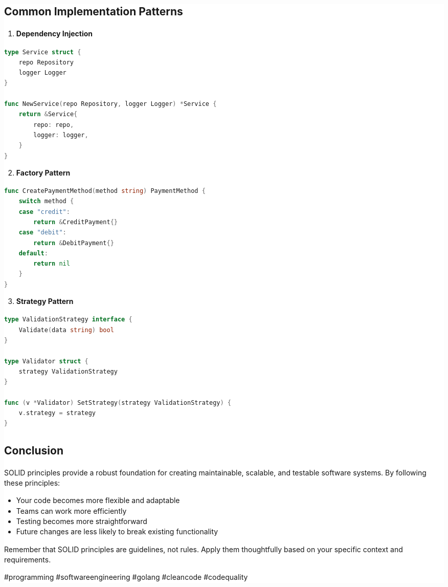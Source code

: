 ## Common Implementation Patterns

1. **Dependency Injection**
```go
type Service struct {
    repo Repository
    logger Logger
}

func NewService(repo Repository, logger Logger) *Service {
    return &Service{
        repo: repo,
        logger: logger,
    }
}
```

2. **Factory Pattern**
```go
func CreatePaymentMethod(method string) PaymentMethod {
    switch method {
    case "credit":
        return &CreditPayment{}
    case "debit":
        return &DebitPayment{}
    default:
        return nil
    }
}
```

3. **Strategy Pattern**
```go
type ValidationStrategy interface {
    Validate(data string) bool
}

type Validator struct {
    strategy ValidationStrategy
}

func (v *Validator) SetStrategy(strategy ValidationStrategy) {
    v.strategy = strategy
}
```

## Conclusion

SOLID principles provide a robust foundation for creating maintainable, scalable, and testable software systems. By following these principles:

- Your code becomes more flexible and adaptable
- Teams can work more efficiently
- Testing becomes more straightforward
- Future changes are less likely to break existing functionality

Remember that SOLID principles are guidelines, not rules. Apply them thoughtfully based on your specific context and requirements.

#programming #softwareengineering #golang #cleancode #codequality